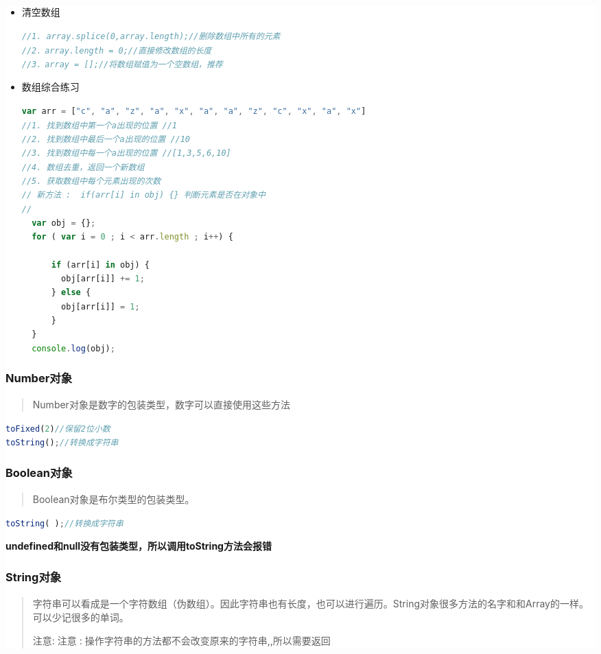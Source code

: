+ 清空数组

  ```javascript
  //1. array.splice(0,array.length);//删除数组中所有的元素
  //2．array.length = 0;//直接修改数组的长度
  //3．array = [];//将数组赋值为一个空数组，推荐
  ```

+ 数组综合练习

  ```javascript
  var arr = ["c", "a", "z", "a", "x", "a", "a", "z", "c", "x", "a", "x"]
  //1. 找到数组中第一个a出现的位置 //1
  //2. 找到数组中最后一个a出现的位置 //10
  //3. 找到数组中每一个a出现的位置 //[1,3,5,6,10]
  //4. 数组去重，返回一个新数组
  //5. 获取数组中每个元素出现的次数
  // 新方法 :  if(arr[i] in obj) {} 判断元素是否在对象中
  //
    var obj = {};
    for ( var i = 0 ; i < arr.length ; i++) {
  
        if (arr[i] in obj) {
          obj[arr[i]] += 1;
        } else {
          obj[arr[i]] = 1;
        }
    }
    console.log(obj);
  ```

### Number对象

> Number对象是数字的包装类型，数字可以直接使用这些方法

```javascript
toFixed(2)//保留2位小数
toString();//转换成字符串
```

### Boolean对象

> Boolean对象是布尔类型的包装类型。

```javascript
toString( );//转换成字符串
```

**undefined和null没有包装类型，所以调用toString方法会报错**

### String对象

> 字符串可以看成是一个字符数组（伪数组）。因此字符串也有长度，也可以进行遍历。String对象很多方法的名字和和Array的一样。可以少记很多的单词。
>
> 注意: 注意 : 操作字符串的方法都不会改变原来的字符串,,所以需要返回
